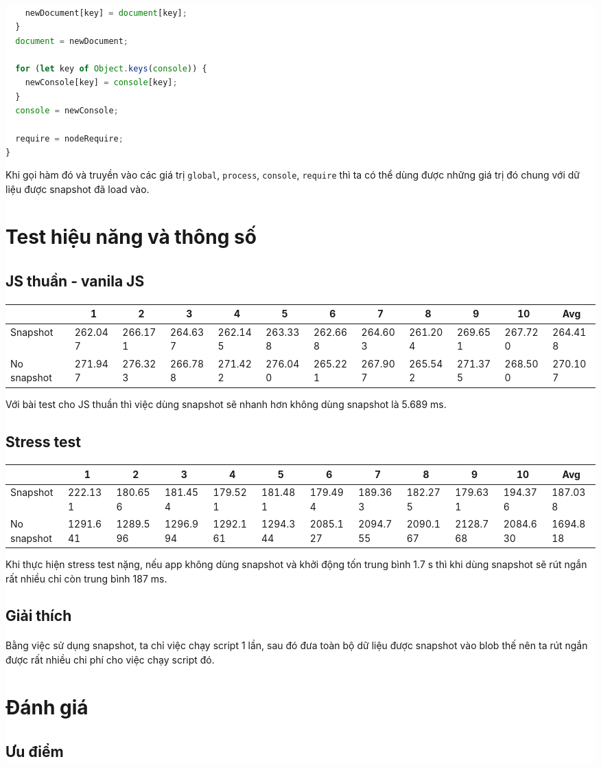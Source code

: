 ```js
    newDocument[key] = document[key];
  }
  document = newDocument;

  for (let key of Object.keys(console)) {
    newConsole[key] = console[key];
  }
  console = newConsole;

  require = nodeRequire;
}
```

Khi gọi hàm đó và truyền vào các giá trị `global`, `process`, `console`, `require` thì ta có thể dùng được những giá trị đó chung với dữ liệu được snapshot đã load vào.

# Test hiệu năng và thông số

## JS thuần - vanila JS

|             | 1       | 2       | 3       | 4       | 5       | 6       | 7       | 8       | 9       | 10      | Avg     |
|-------------|---------|---------|---------|---------|---------|---------|---------|---------|---------|---------|---------|
| Snapshot    | 262.047 | 266.171 | 264.637 | 262.145 | 263.338 | 262.668 | 264.603 | 261.204 | 269.651 | 267.720 | 264.418 |
| No snapshot | 271.947 | 276.323 | 266.788 | 271.422 | 276.040 | 265.221 | 267.907 | 265.542 | 271.375 | 268.500 | 270.107 |

Với bài test cho JS thuần thì việc dùng snapshot sẽ nhanh hơn không dùng snapshot là 5.689 ms.

## Stress test

|             | 1        | 2        | 3        | 4        | 5        | 6        | 7        | 8        | 9        | 10       | Avg      |
|-------------|----------|----------|----------|----------|----------|----------|----------|----------|----------|----------|----------|
| Snapshot    | 222.131  | 180.656  | 181.454  | 179.521  | 181.481  | 179.494  | 189.363  | 182.275  | 179.631  | 194.376  | 187.038  |
| No snapshot | 1291.641 | 1289.596 | 1296.994 | 1292.161 | 1294.344 | 2085.127 | 2094.755 | 2090.167 | 2128.768 | 2084.630 | 1694.818 |

Khi thực hiện stress test nặng, nếu app không dùng snapshot và khởi động tốn trung bình 1.7 s thì khi dùng snapshot sẽ rút ngắn rất nhiều chỉ còn trung bình 187 ms.

## Giải thích

Bằng việc sử dụng snapshot, ta chỉ việc chạy script 1 lần, sau đó đưa toàn bộ dữ liệu được snapshot vào blob thế nên ta rút ngắn được rất nhiều chi phí cho việc chạy script đó.

# Đánh giá

## Ưu điểm
